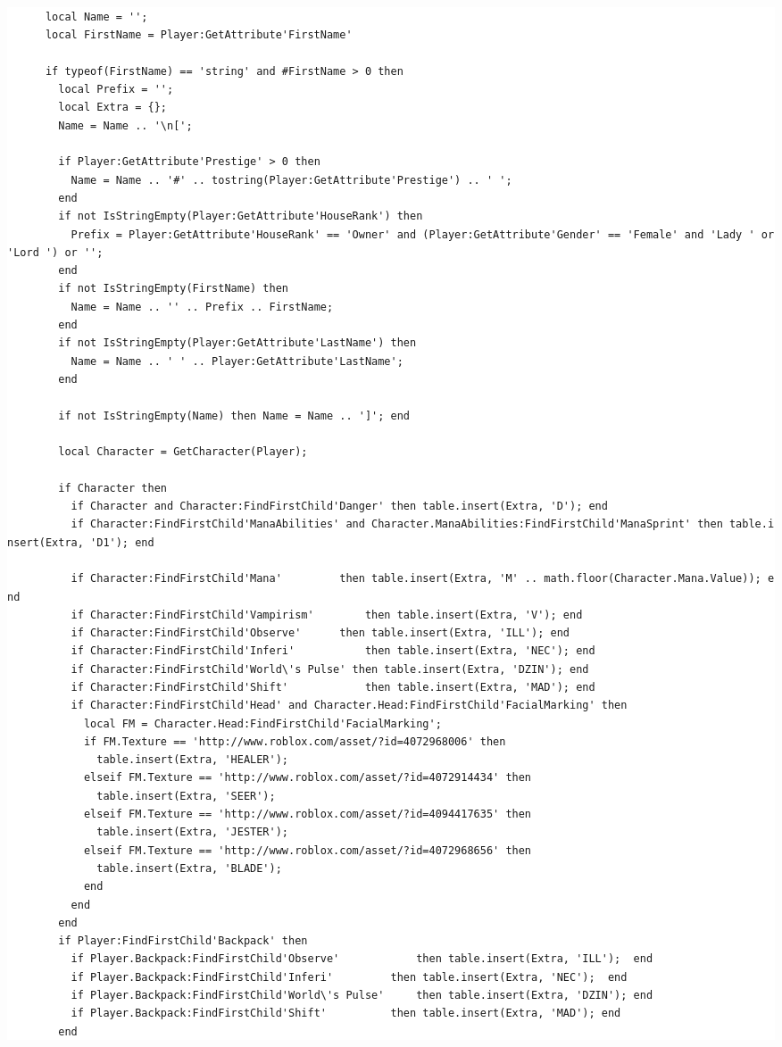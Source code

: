           local Name = '';
          local FirstName = Player:GetAttribute'FirstName'
    
          if typeof(FirstName) == 'string' and #FirstName > 0 then
            local Prefix = '';
            local Extra = {};
            Name = Name .. '\n[';
    
            if Player:GetAttribute'Prestige' > 0 then
              Name = Name .. '#' .. tostring(Player:GetAttribute'Prestige') .. ' ';
            end
            if not IsStringEmpty(Player:GetAttribute'HouseRank') then
              Prefix = Player:GetAttribute'HouseRank' == 'Owner' and (Player:GetAttribute'Gender' == 'Female' and 'Lady ' or 'Lord ') or '';
            end
            if not IsStringEmpty(FirstName) then
              Name = Name .. '' .. Prefix .. FirstName;
            end
            if not IsStringEmpty(Player:GetAttribute'LastName') then
              Name = Name .. ' ' .. Player:GetAttribute'LastName';
            end
    
            if not IsStringEmpty(Name) then Name = Name .. ']'; end
    
            local Character = GetCharacter(Player);
    
            if Character then
              if Character and Character:FindFirstChild'Danger' then table.insert(Extra, 'D'); end
              if Character:FindFirstChild'ManaAbilities' and Character.ManaAbilities:FindFirstChild'ManaSprint' then table.insert(Extra, 'D1'); end
    
              if Character:FindFirstChild'Mana'	 		then table.insert(Extra, 'M' .. math.floor(Character.Mana.Value)); end
              if Character:FindFirstChild'Vampirism' 		then table.insert(Extra, 'V'); end
              if Character:FindFirstChild'Observe'		then table.insert(Extra, 'ILL'); end
              if Character:FindFirstChild'Inferi'			then table.insert(Extra, 'NEC'); end
              if Character:FindFirstChild'World\'s Pulse' then table.insert(Extra, 'DZIN'); end
              if Character:FindFirstChild'Shift'		 	then table.insert(Extra, 'MAD'); end
              if Character:FindFirstChild'Head' and Character.Head:FindFirstChild'FacialMarking' then
                local FM = Character.Head:FindFirstChild'FacialMarking';
                if FM.Texture == 'http://www.roblox.com/asset/?id=4072968006' then
                  table.insert(Extra, 'HEALER');
                elseif FM.Texture == 'http://www.roblox.com/asset/?id=4072914434' then
                  table.insert(Extra, 'SEER');
                elseif FM.Texture == 'http://www.roblox.com/asset/?id=4094417635' then
                  table.insert(Extra, 'JESTER');
                elseif FM.Texture == 'http://www.roblox.com/asset/?id=4072968656' then
                  table.insert(Extra, 'BLADE');
                end
              end
            end
            if Player:FindFirstChild'Backpack' then
              if Player.Backpack:FindFirstChild'Observe' 			then table.insert(Extra, 'ILL');  end
              if Player.Backpack:FindFirstChild'Inferi'			then table.insert(Extra, 'NEC');  end
              if Player.Backpack:FindFirstChild'World\'s Pulse' 	then table.insert(Extra, 'DZIN'); end
              if Player.Backpack:FindFirstChild'Shift'		 	then table.insert(Extra, 'MAD'); end
            end
    